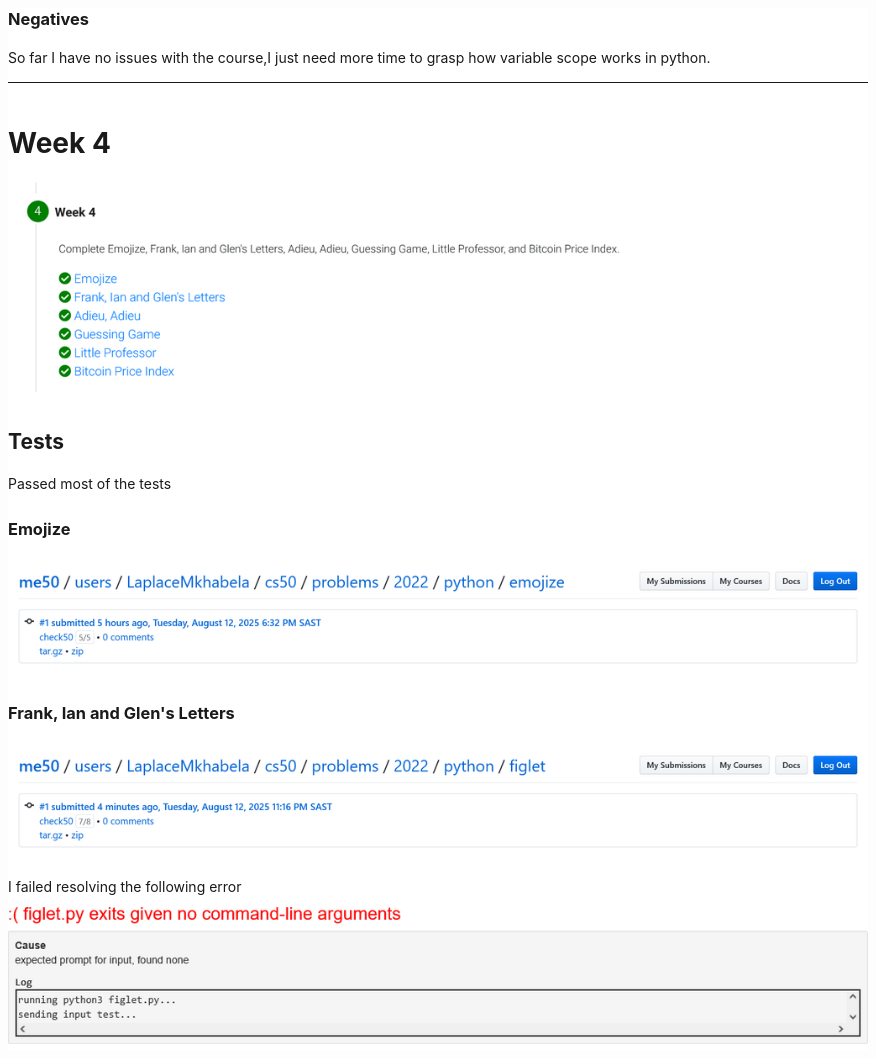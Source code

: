 ### Negatives
So far I have no issues with the course,I just need more time to
grasp how variable scope works in python.

_________________________________________________________________________________________________

# Week 4

![week4](./Week%204/Problem%20Set%204/images/week4.png)

## Tests
Passed most of the tests

###  Emojize
![emojize](./Week%204/Problem%20Set%204/images/emojize.png)

###  Frank, Ian and Glen's Letters
![figlet](./Week%204/Problem%20Set%204/images/figlet.png)

I failed resolving the following error
![figlet-error](./Week%204/Problem%20Set%204/images/figlet-error.png)
